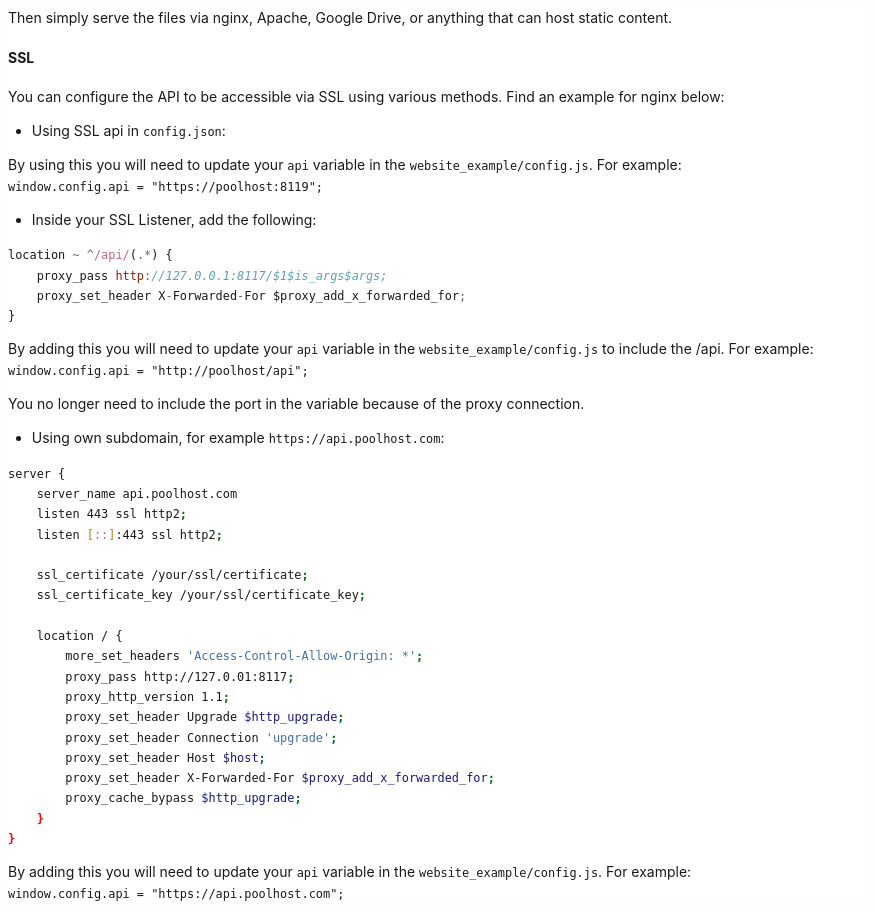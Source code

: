 
Then simply serve the files via nginx, Apache, Google Drive, or anything that can host static content.

#### SSL

You can configure the API to be accessible via SSL using various methods. Find an example for nginx below:

* Using SSL api in `config.json`:

By using this you will need to update your `api` variable in the `website_example/config.js`. For example:  
`window.config.api = "https://poolhost:8119";`

* Inside your SSL Listener, add the following:

``` javascript
location ~ ^/api/(.*) {
    proxy_pass http://127.0.0.1:8117/$1$is_args$args;
    proxy_set_header X-Forwarded-For $proxy_add_x_forwarded_for;
}
```

By adding this you will need to update your `api` variable in the `website_example/config.js` to include the /api. For example:  
`window.config.api = "http://poolhost/api";`

You no longer need to include the port in the variable because of the proxy connection.

* Using own subdomain, for example `https://api.poolhost.com`:

```bash
server {
    server_name api.poolhost.com
    listen 443 ssl http2;
    listen [::]:443 ssl http2;
    
    ssl_certificate /your/ssl/certificate;
    ssl_certificate_key /your/ssl/certificate_key;

    location / {
        more_set_headers 'Access-Control-Allow-Origin: *';
        proxy_pass http://127.0.01:8117;
        proxy_http_version 1.1;
        proxy_set_header Upgrade $http_upgrade;
        proxy_set_header Connection 'upgrade';
        proxy_set_header Host $host;
        proxy_set_header X-Forwarded-For $proxy_add_x_forwarded_for;
        proxy_cache_bypass $http_upgrade;
    }
}
```

By adding this you will need to update your `api` variable in the `website_example/config.js`. For example:  
`window.config.api = "https://api.poolhost.com";`
